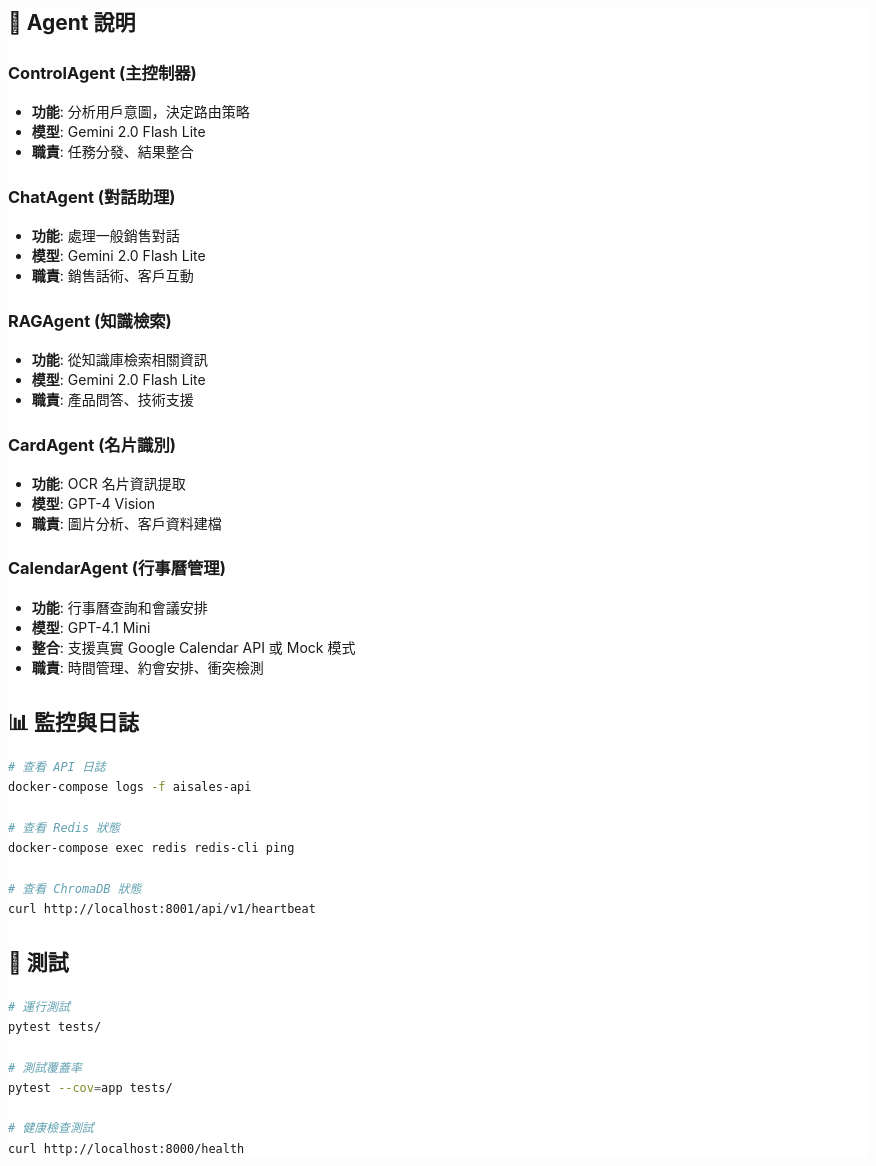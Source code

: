 ## 🤖 Agent 說明

### ControlAgent (主控制器)
- **功能**: 分析用戶意圖，決定路由策略
- **模型**: Gemini 2.0 Flash Lite
- **職責**: 任務分發、結果整合

### ChatAgent (對話助理)
- **功能**: 處理一般銷售對話
- **模型**: Gemini 2.0 Flash Lite
- **職責**: 銷售話術、客戶互動

### RAGAgent (知識檢索)
- **功能**: 從知識庫檢索相關資訊
- **模型**: Gemini 2.0 Flash Lite
- **職責**: 產品問答、技術支援

### CardAgent (名片識別)
- **功能**: OCR 名片資訊提取
- **模型**: GPT-4 Vision
- **職責**: 圖片分析、客戶資料建檔

### CalendarAgent (行事曆管理)
- **功能**: 行事曆查詢和會議安排
- **模型**: GPT-4.1 Mini
- **整合**: 支援真實 Google Calendar API 或 Mock 模式
- **職責**: 時間管理、約會安排、衝突檢測

## 📊 監控與日誌

```bash
# 查看 API 日誌
docker-compose logs -f aisales-api

# 查看 Redis 狀態
docker-compose exec redis redis-cli ping

# 查看 ChromaDB 狀態
curl http://localhost:8001/api/v1/heartbeat
```

## 🧪 測試

```bash
# 運行測試
pytest tests/

# 測試覆蓋率
pytest --cov=app tests/

# 健康檢查測試
curl http://localhost:8000/health
```
